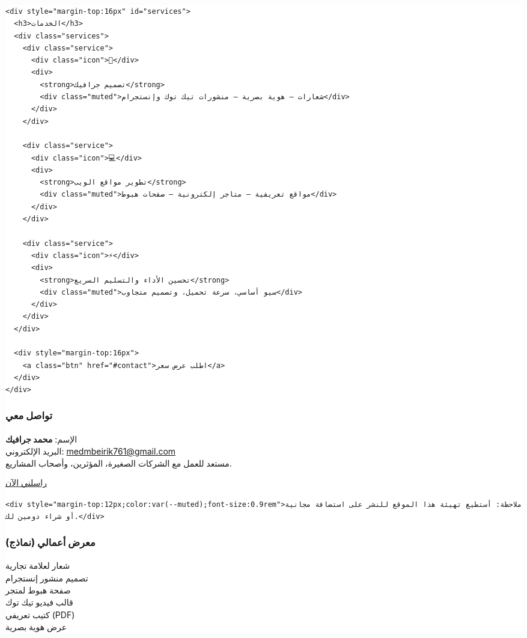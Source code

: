     <div style="margin-top:16px" id="services">
      <h3>الخدمات</h3>
      <div class="services">
        <div class="service">
          <div class="icon">🎨</div>
          <div>
            <strong>تصميم جرافيك</strong>
            <div class="muted">شعارات — هوية بصرية — منشورات تيك توك وإنستجرام</div>
          </div>
        </div>

        <div class="service">
          <div class="icon">💻</div>
          <div>
            <strong>تطوير مواقع الويب</strong>
            <div class="muted">مواقع تعريفية — متاجر إلكترونية — صفحات هبوط</div>
          </div>
        </div>

        <div class="service">
          <div class="icon">⚡</div>
          <div>
            <strong>تحسين الأداء والتسليم السريع</strong>
            <div class="muted">سيو أساسي، سرعة تحميل، وتصميم متجاوب</div>
          </div>
        </div>
      </div>

      <div style="margin-top:16px">
        <a class="btn" href="#contact">اطلب عرض سعر</a>
      </div>
    </div>
  </div>

  <aside class="card contact-card" id="contact" style="align-self:start">
    <h3>تواصل معي</h3>
    <p style="margin:0">الإسم: <strong>محمد جرافيك</strong></p>
    <p style="margin:0">البريد الإلكتروني: <a href="mailto:medmbeirik761@gmail.com">medmbeirik761@gmail.com</a></p>
    <p style="margin:0;color:var(--muted)">مستعد للعمل مع الشركات الصغيرة، المؤثرين، وأصحاب المشاريع.</p>
    <div style="margin-top:12px;display:flex;gap:8px">
      <a class="btn" href="mailto:medmbeirik761@gmail.com">راسلني الآن</a>
    </div>

    <div style="margin-top:12px;color:var(--muted);font-size:0.9rem">ملاحظة: أستطيع تهيئة هذا الموقع للنشر على استضافة مجانية أو شراء دومين لك.</div>
  </aside>
</section>

<section class="card" style="margin-top:20px">
  <h3 id="portfolio">معرض أعمالي (نماذج)</h3>
  <div class="portfolio-grid">
    <div class="port-item">شعار لعلامة تجارية</div>
    <div class="port-item">تصميم منشور إنستجرام</div>
    <div class="port-item">صفحة هبوط لمتجر</div>
    <div class="port-item">قالب فيديو تيك توك</div>
    <div class="port-item">كتيب تعريفي (PDF)</div>
    <div class="port-item">عرض هوية بصرية</div>
  </div>
</section>
